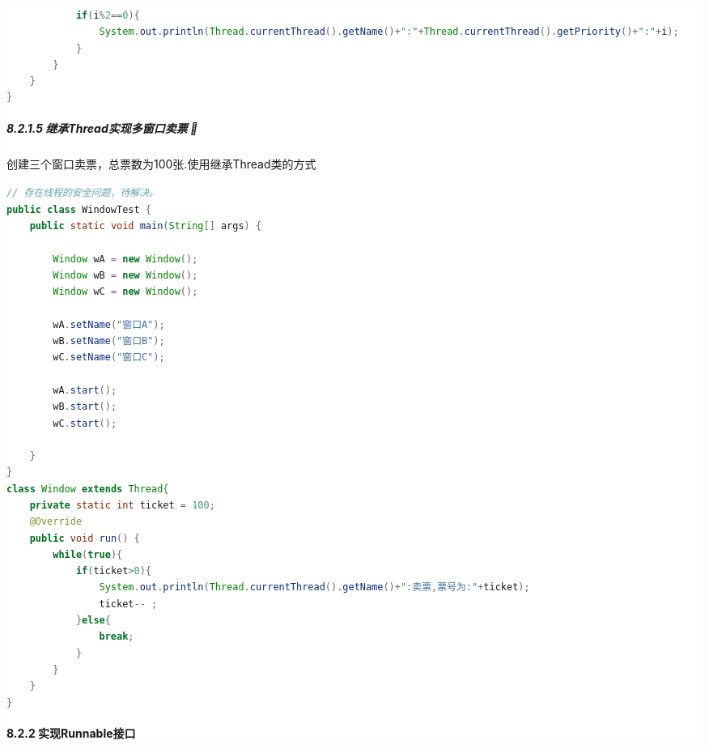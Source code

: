    ```java
               if(i%2==0){
                   System.out.println(Thread.currentThread().getName()+":"+Thread.currentThread().getPriority()+":"+i);
               }
           }
       }
   }
   ```

   





##### 8.2.1.5 继承Thread实现多窗口卖票 🚩

创建三个窗口卖票，总票数为100张.使用继承Thread类的方式

```java
// 存在线程的安全问题，待解决。
public class WindowTest {
    public static void main(String[] args) {

        Window wA = new Window();
        Window wB = new Window();
        Window wC = new Window();

        wA.setName("窗口A");
        wB.setName("窗口B");
        wC.setName("窗口C");

        wA.start();
        wB.start();
        wC.start();
        
    }
}
class Window extends Thread{
    private static int ticket = 100;
    @Override
    public void run() {
        while(true){
            if(ticket>0){
                System.out.println(Thread.currentThread().getName()+":卖票,票号为:"+ticket);
                ticket-- ;
            }else{
                break;
            }
        }
    }
}
```

#### 8.2.2 实现Runnable接口
